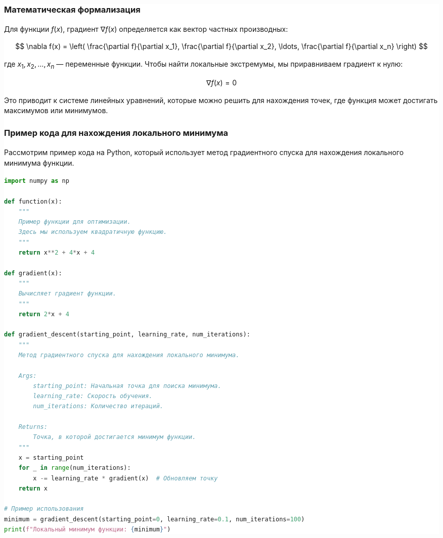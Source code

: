 ### Математическая формализация

Для функции $f(x)$, градиент $\nabla f(x)$ определяется как вектор частных производных:

$$
\nabla f(x) = \left( \frac{\partial f}{\partial x_1}, \frac{\partial f}{\partial x_2}, \ldots, \frac{\partial f}{\partial x_n} \right)
$$

где $x_1, x_2, \ldots, x_n$ — переменные функции. Чтобы найти локальные экстремумы, мы приравниваем градиент к нулю:

$$
\nabla f(x) = 0
$$

Это приводит к системе линейных уравнений, которые можно решить для нахождения точек, где функция может достигать максимумов или минимумов.

### Пример кода для нахождения локального минимума

Рассмотрим пример кода на Python, который использует метод градиентного спуска для нахождения локального минимума функции.

```python
import numpy as np

def function(x):
    """
    Пример функции для оптимизации.
    Здесь мы используем квадратичную функцию.
    """
    return x**2 + 4*x + 4

def gradient(x):
    """
    Вычисляет градиент функции.
    """
    return 2*x + 4

def gradient_descent(starting_point, learning_rate, num_iterations):
    """
    Метод градиентного спуска для нахождения локального минимума.
    
    Args:
        starting_point: Начальная точка для поиска минимума.
        learning_rate: Скорость обучения.
        num_iterations: Количество итераций.
    
    Returns:
        Точка, в которой достигается минимум функции.
    """
    x = starting_point
    for _ in range(num_iterations):
        x -= learning_rate * gradient(x)  # Обновляем точку
    return x

# Пример использования
minimum = gradient_descent(starting_point=0, learning_rate=0.1, num_iterations=100)
print(f"Локальный минимум функции: {minimum}")
```

